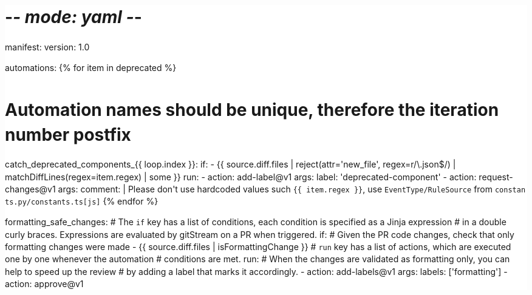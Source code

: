 # -*- mode: yaml -*-
manifest:
  version: 1.0

automations:
  {% for item in deprecated %}
  # Automation names should be unique, therefore the iteration number postfix
  catch_deprecated_components_{{ loop.index }}:
    if:
      - {{ source.diff.files | reject(attr='new_file', regex=r/\\.json$/) | matchDiffLines(regex=item.regex) | some }}
    run:
      - action: add-label@v1
        args:
          label: 'deprecated-component'
      - action: request-changes@v1
        args:
          comment: |
            Please don't use hardcoded values such `{{ item.regex }}`, use `EventType/RuleSource` from `constants.py/constants.ts[js]`
  {% endfor %}

  formatting_safe_changes:
    # The `if` key has a list of conditions, each condition is specified as a Jinja expression
    # in a double curly braces. Expressions are evaluated by gitStream on a PR when triggered.
    if:
      # Given the PR code changes, check that only formatting changes were made 
      - {{ source.diff.files | isFormattingChange }}
    # `run` key has a list of actions, which are executed one by one whenever the automation 
    # conditions are met. 
    run: 
      # When the changes are validated as formatting only, you can help to speed up the review 
      # by adding a label that marks it accordingly.
      - action: add-labels@v1
        args:
          labels: ['formatting']
      - action: approve@v1
